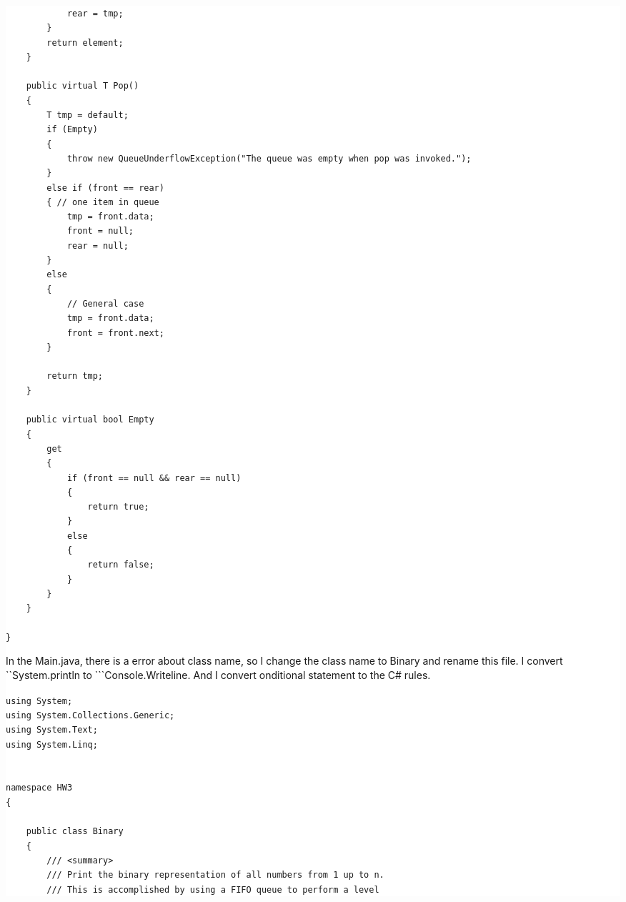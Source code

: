 ```
			rear = tmp;
		}
		return element;
	}

	public virtual T Pop()
	{
		T tmp = default;
		if (Empty)
		{
			throw new QueueUnderflowException("The queue was empty when pop was invoked.");
		}
		else if (front == rear)
		{ // one item in queue
			tmp = front.data;
			front = null;
			rear = null;
		}
		else
		{
			// General case
			tmp = front.data;
			front = front.next;
		}

		return tmp;
	}

	public virtual bool Empty
	{
		get
		{
			if (front == null && rear == null)
			{
				return true;
			}
			else
			{
				return false;
			}
		}
	}

}
```
In the Main.java, there is a error about class name, so I change the class name to Binary and rename this file. I convert ``System.println to ```Console.Writeline. And I convert onditional statement to the C# rules.
```
using System;
using System.Collections.Generic;
using System.Text;
using System.Linq;


namespace HW3
{

    public class Binary
    {
        /// <summary>
        /// Print the binary representation of all numbers from 1 up to n.
        /// This is accomplished by using a FIFO queue to perform a level 
```